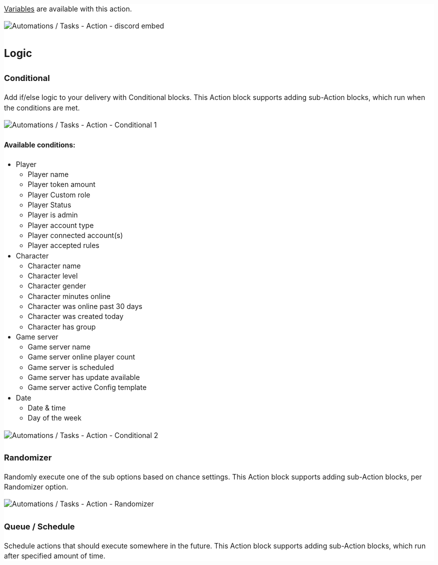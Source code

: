 [Variables](/dashboard/automate_tasks/variables) are available with this action.

![Automations / Tasks - Action - discord embed](/img/dashboard/automate_tasks/actions/action_discord_embed.jpg)

## Logic

### Conditional
Add if/else logic to your delivery with Conditional blocks.
This Action block supports adding sub-Action blocks, which run when the conditions are met.

![Automations / Tasks - Action - Conditional 1](/img/dashboard/automate_tasks/actions/action_conditional_1.jpg)

#### Available conditions:
- Player
  - Player name
  - Player token amount
  - Player Custom role
  - Player Status
  - Player is admin
  - Player account type
  - Player connected account(s)
  - Player accepted rules
- Character
  - Character name
  - Character level
  - Character gender
  - Character minutes online
  - Character was online past 30 days
  - Character was created today
  - Character has group
- Game server
  - Game server name
  - Game server online player count
  - Game server is scheduled
  - Game server has update available
  - Game server active Config template
- Date
  - Date & time
  - Day of the week
  
![Automations / Tasks - Action - Conditional 2](/img/dashboard/automate_tasks/actions/action_conditional_2.jpg)

### Randomizer
Randomly execute one of the sub options based on chance settings.
This Action block supports adding sub-Action blocks, per Randomizer option.

![Automations / Tasks - Action - Randomizer](/img/dashboard/automate_tasks/actions/action_randomizer.png)

### Queue / Schedule
Schedule actions that should execute somewhere in the future.
This Action block supports adding sub-Action blocks, which run after specified amount of time.
